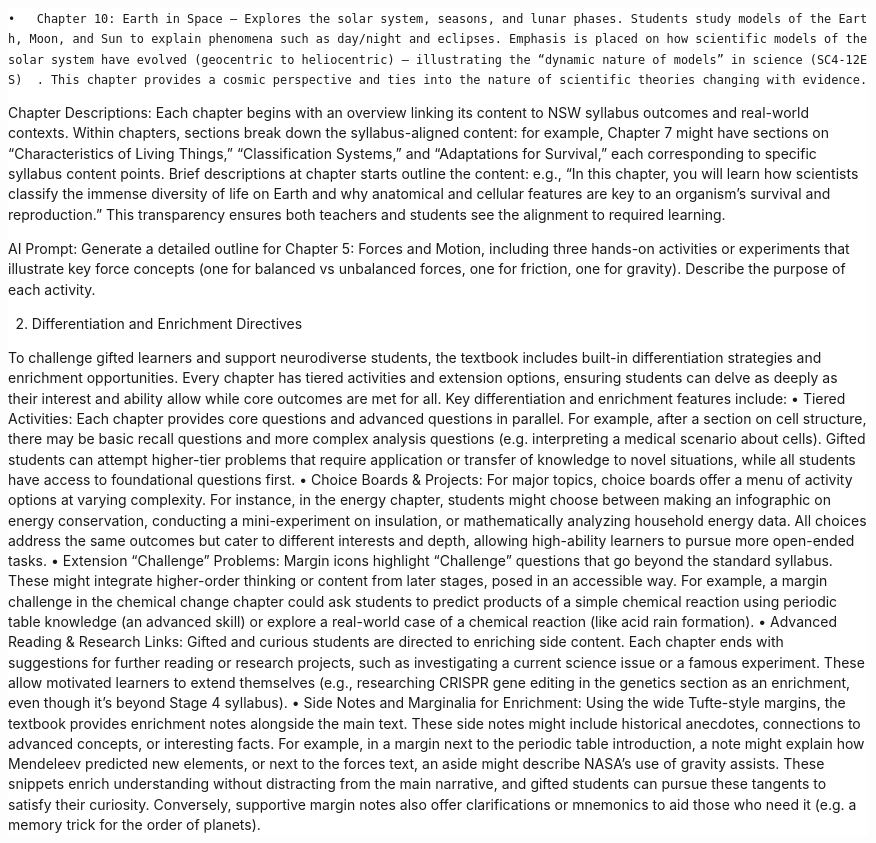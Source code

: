 	•	Chapter 10: Earth in Space – Explores the solar system, seasons, and lunar phases. Students study models of the Earth, Moon, and Sun to explain phenomena such as day/night and eclipses. Emphasis is placed on how scientific models of the solar system have evolved (geocentric to heliocentric) – illustrating the “dynamic nature of models” in science (SC4-12ES) ￼. This chapter provides a cosmic perspective and ties into the nature of scientific theories changing with evidence.

Chapter Descriptions: Each chapter begins with an overview linking its content to NSW syllabus outcomes and real-world contexts. Within chapters, sections break down the syllabus-aligned content: for example, Chapter 7 might have sections on “Characteristics of Living Things,” “Classification Systems,” and “Adaptations for Survival,” each corresponding to specific syllabus content points. Brief descriptions at chapter starts outline the content: e.g., “In this chapter, you will learn how scientists classify the immense diversity of life on Earth and why anatomical and cellular features are key to an organism’s survival and reproduction.” This transparency ensures both teachers and students see the alignment to required learning.

AI Prompt: Generate a detailed outline for Chapter 5: Forces and Motion, including three hands-on activities or experiments that illustrate key force concepts (one for balanced vs unbalanced forces, one for friction, one for gravity). Describe the purpose of each activity.

2. Differentiation and Enrichment Directives

To challenge gifted learners and support neurodiverse students, the textbook includes built-in differentiation strategies and enrichment opportunities. Every chapter has tiered activities and extension options, ensuring students can delve as deeply as their interest and ability allow while core outcomes are met for all. Key differentiation and enrichment features include:
	•	Tiered Activities: Each chapter provides core questions and advanced questions in parallel. For example, after a section on cell structure, there may be basic recall questions and more complex analysis questions (e.g. interpreting a medical scenario about cells). Gifted students can attempt higher-tier problems that require application or transfer of knowledge to novel situations, while all students have access to foundational questions first.
	•	Choice Boards & Projects: For major topics, choice boards offer a menu of activity options at varying complexity. For instance, in the energy chapter, students might choose between making an infographic on energy conservation, conducting a mini-experiment on insulation, or mathematically analyzing household energy data. All choices address the same outcomes but cater to different interests and depth, allowing high-ability learners to pursue more open-ended tasks.
	•	Extension “Challenge” Problems: Margin icons highlight “Challenge” questions that go beyond the standard syllabus. These might integrate higher-order thinking or content from later stages, posed in an accessible way. For example, a margin challenge in the chemical change chapter could ask students to predict products of a simple chemical reaction using periodic table knowledge (an advanced skill) or explore a real-world case of a chemical reaction (like acid rain formation).
	•	Advanced Reading & Research Links: Gifted and curious students are directed to enriching side content. Each chapter ends with suggestions for further reading or research projects, such as investigating a current science issue or a famous experiment. These allow motivated learners to extend themselves (e.g., researching CRISPR gene editing in the genetics section as an enrichment, even though it’s beyond Stage 4 syllabus).
	•	Side Notes and Marginalia for Enrichment: Using the wide Tufte-style margins, the textbook provides enrichment notes alongside the main text. These side notes might include historical anecdotes, connections to advanced concepts, or interesting facts. For example, in a margin next to the periodic table introduction, a note might explain how Mendeleev predicted new elements, or next to the forces text, an aside might describe NASA’s use of gravity assists. These snippets enrich understanding without distracting from the main narrative, and gifted students can pursue these tangents to satisfy their curiosity. Conversely, supportive margin notes also offer clarifications or mnemonics to aid those who need it (e.g. a memory trick for the order of planets).
